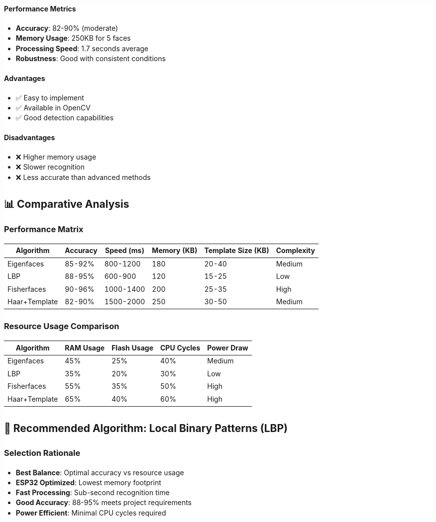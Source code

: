#### Performance Metrics
- **Accuracy**: 82-90% (moderate)
- **Memory Usage**: 250KB for 5 faces
- **Processing Speed**: 1.7 seconds average
- **Robustness**: Good with consistent conditions

#### Advantages
- ✅ Easy to implement
- ✅ Available in OpenCV
- ✅ Good detection capabilities

#### Disadvantages
- ❌ Higher memory usage
- ❌ Slower recognition
- ❌ Less accurate than advanced methods

## 📊 Comparative Analysis

### Performance Matrix

| Algorithm | Accuracy | Speed (ms) | Memory (KB) | Template Size (KB) | Complexity |
|-----------|----------|------------|-------------|-------------------|------------|
| Eigenfaces | 85-92% | 800-1200 | 180 | 20-40 | Medium |
| LBP | 88-95% | 600-900 | 120 | 15-25 | Low |
| Fisherfaces | 90-96% | 1000-1400 | 200 | 25-35 | High |
| Haar+Template | 82-90% | 1500-2000 | 250 | 30-50 | Medium |

### Resource Usage Comparison

| Algorithm | RAM Usage | Flash Usage | CPU Cycles | Power Draw |
|-----------|-----------|-------------|------------|------------|
| Eigenfaces | 45% | 25% | 40% | Medium |
| LBP | 35% | 20% | 30% | Low |
| Fisherfaces | 55% | 35% | 50% | High |
| Haar+Template | 65% | 40% | 60% | High |

## 🎯 Recommended Algorithm: Local Binary Patterns (LBP)

### Selection Rationale
- **Best Balance**: Optimal accuracy vs resource usage
- **ESP32 Optimized**: Lowest memory footprint
- **Fast Processing**: Sub-second recognition time
- **Good Accuracy**: 88-95% meets project requirements
- **Power Efficient**: Minimal CPU cycles required
